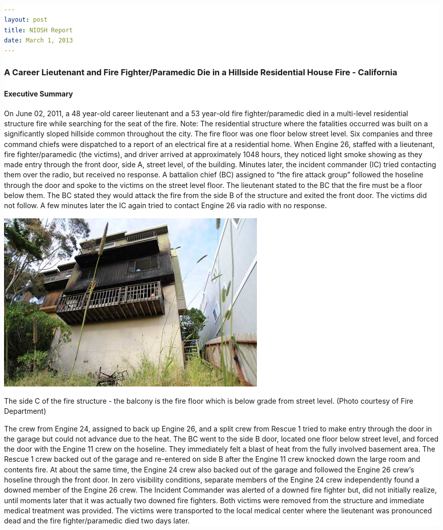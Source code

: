 ```yaml
---
layout: post
title: NIOSH Report
date: March 1, 2013
--- 
```

<h3>A Career Lieutenant and Fire Fighter/Paramedic Die in a Hillside Residential House Fire - California</h3>

<h4>Executive Summary</h4>

<p>On June 02, 2011, a 48 year-old career lieutenant and a 53 year-old fire fighter/paramedic died in a multi-level residential structure fire while searching for the seat of the fire. Note: The residential structure where the fatalities occurred was built on a significantly sloped hillside common throughout the city. The fire floor was one floor below street level. Six companies and three command chiefs were dispatched to a report of an electrical fire at a residential home. When Engine 26, staffed with a lieutenant, fire fighter/paramedic (the victims), and driver arrived at approximately 1048 hours, they noticed light smoke showing as they made entry through the front door, side A, street level, of the building. Minutes later, the incident commander (IC) tried contacting them over the radio, but received no response. A battalion chief (BC) assigned to &#8220;the fire attack group&#8221; followed the hoseline through the door and spoke to the victims on the street level floor. The lieutenant stated to the BC that the fire must be a floor below them. The BC stated they would attack the fire from the side B of the structure and exited the front door. The victims did not follow. A few minutes later the IC again tried to contact Engine 26 via radio with no response.</p>

<p><img src="/images/niosh//Side-C.jpg" alt="The side C of the fire structure - the balcony is the fire floor which is below grade from street level." /></p>


<p>The side C of the fire structure - the balcony
is the fire floor which is below grade from street level.
(Photo courtesy of Fire Department)</p>

<p>The crew from Engine 24, assigned to back up Engine 26, and a split crew from Rescue 1 tried to make entry through the door in the garage but could not advance due to the heat. The BC went to the side B door, located one floor below street level, and forced the door with the Engine 11 crew on the hoseline. They immediately felt a blast of heat from the fully involved basement area. The Rescue 1 crew backed out of the garage and re-entered on side B after the Engine 11 crew knocked down the large room and contents fire. At about the same time, the Engine 24 crew also backed out of the garage and followed the Engine 26 crew&#8217;s hoseline through the front door. In zero visibility conditions, separate members of the Engine 24 crew independently found a downed member of the Engine 26 crew. The Incident Commander was alerted of a downed fire fighter but, did not initially realize, until moments later that it was actually two downed fire fighters. Both victims were removed from the structure and immediate medical treatment was provided. The victims were transported to the local medical center where the lieutenant was pronounced dead and the fire fighter/paramedic died two days later.</p>
